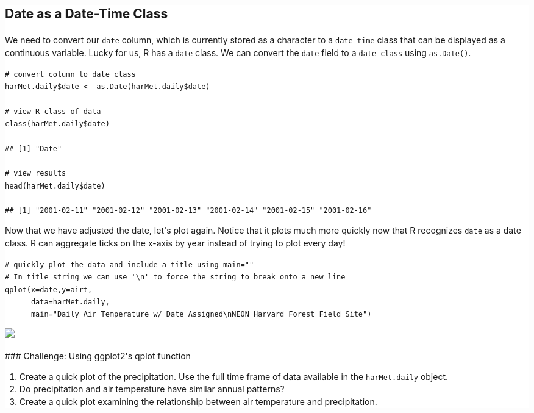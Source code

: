 ## Date as a Date-Time Class 

We need to convert our `date` column, which is currently stored as a character 
to a `date-time` class that can be displayed as a continuous variable. Lucky 
for us, R has a `date` class.  We can convert the `date` field to a `date class`
using `as.Date()`.


    # convert column to date class
    harMet.daily$date <- as.Date(harMet.daily$date)
    
    # view R class of data
    class(harMet.daily$date)

    ## [1] "Date"

    # view results
    head(harMet.daily$date)

    ## [1] "2001-02-11" "2001-02-12" "2001-02-13" "2001-02-14" "2001-02-15" "2001-02-16"

Now that we have adjusted the date, let's plot again. Notice that it plots
much more quickly now that R recognizes `date` as a date class. R can 
aggregate ticks on the x-axis by year instead of trying to plot every day!


    # quickly plot the data and include a title using main=""
    # In title string we can use '\n' to force the string to break onto a new line
    qplot(x=date,y=airt, 
          data=harMet.daily,
          main="Daily Air Temperature w/ Date Assigned\nNEON Harvard Forest Field Site")  

![ ](https://raw.githubusercontent.com/NEONScience/NEON-Data-Skills/dev-aten/tutorials/R/R-skills/intro-to-time-series/00-Brief-Tabular-Time-Series-In-R/rfigs/qplot-data-1.png)


<div id="ds-challenge" markdown="1">
### Challenge: Using ggplot2's qplot function 

1. Create a quick plot of the precipitation. Use the full time frame of data available
in the `harMet.daily` object. 
2. Do precipitation and air temperature have similar annual patterns? 
3. Create a quick plot examining the relationship between air temperature and precipitation. 
